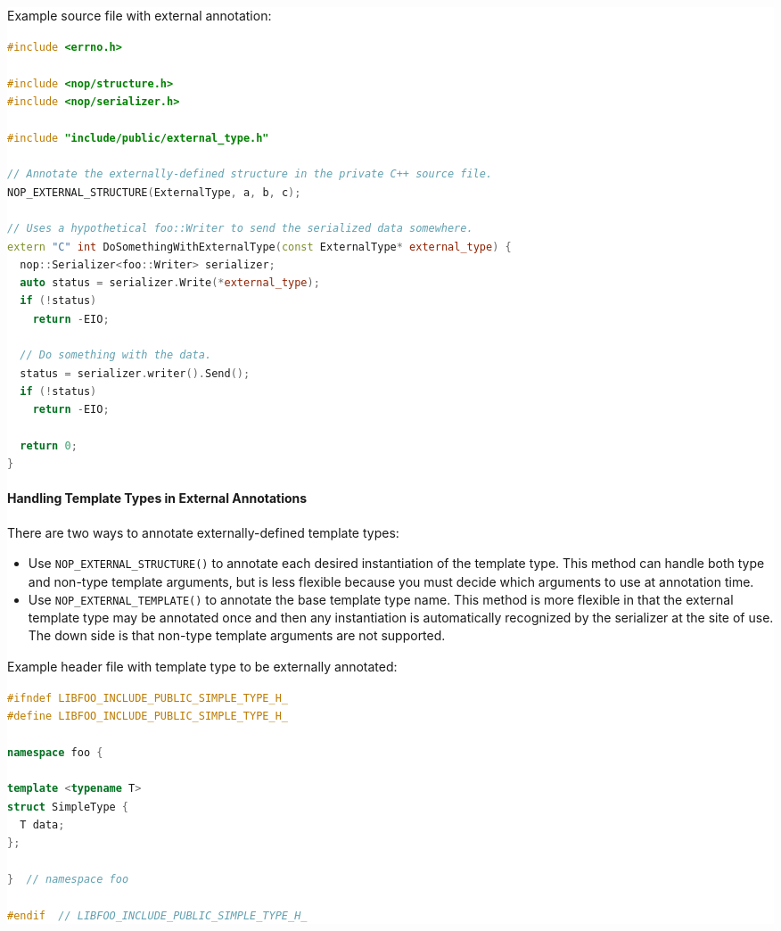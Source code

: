 ```C++
```

Example source file with external annotation:
```C++
#include <errno.h>

#include <nop/structure.h>
#include <nop/serializer.h>

#include "include/public/external_type.h"

// Annotate the externally-defined structure in the private C++ source file.
NOP_EXTERNAL_STRUCTURE(ExternalType, a, b, c);

// Uses a hypothetical foo::Writer to send the serialized data somewhere.
extern "C" int DoSomethingWithExternalType(const ExternalType* external_type) {
  nop::Serializer<foo::Writer> serializer;
  auto status = serializer.Write(*external_type);
  if (!status)
    return -EIO;

  // Do something with the data.
  status = serializer.writer().Send();
  if (!status)
    return -EIO;

  return 0;
}
```

#### Handling Template Types in External Annotations

There are two ways to annotate externally-defined template types:
  * Use `NOP_EXTERNAL_STRUCTURE()` to annotate each desired instantiation of the
    template type. This method can handle both type and non-type template
    arguments, but is less flexible because you must decide which arguments to
    use at annotation time.
  * Use `NOP_EXTERNAL_TEMPLATE()` to annotate the base template type name. This
    method is more flexible in that the external template type may be annotated
    once and then any instantiation is automatically recognized by the
    serializer at the site of use. The down side is that non-type template
    arguments are not supported.

Example header file with template type to be externally annotated:
```C++
#ifndef LIBFOO_INCLUDE_PUBLIC_SIMPLE_TYPE_H_
#define LIBFOO_INCLUDE_PUBLIC_SIMPLE_TYPE_H_

namespace foo {

template <typename T>
struct SimpleType {
  T data;
};

}  // namespace foo

#endif  // LIBFOO_INCLUDE_PUBLIC_SIMPLE_TYPE_H_
```

